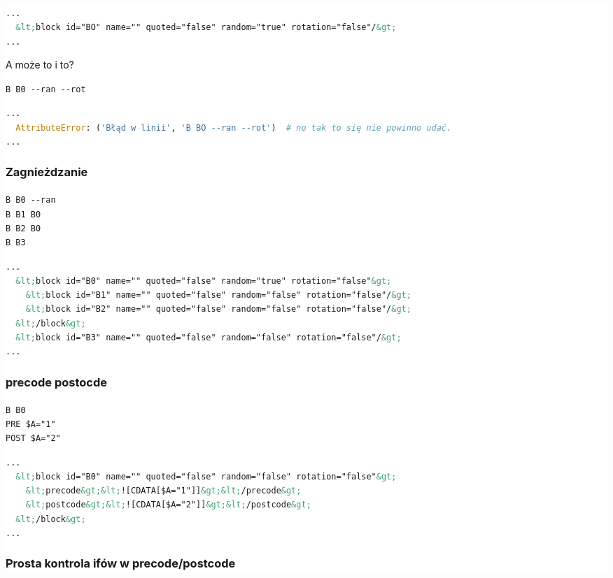 ```xml
...
  &lt;block id="BO" name="" quoted="false" random="true" rotation="false"/&gt;
...
```

A może to i to?
	
  ```B B0 --ran --rot```
  ```python
  ...
    AttributeError: ('Błąd w linii', 'B BO --ran --rot')  # no tak to się nie powinno udać.
  ...
  ```

<a name="zagnieżdzanie"></a>
### Zagnieżdzanie
	
```
B B0 --ran
B B1 B0
B B2 B0
B B3
```


```xml
...
  &lt;block id="B0" name="" quoted="false" random="true" rotation="false"&gt;
    &lt;block id="B1" name="" quoted="false" random="false" rotation="false"/&gt;
    &lt;block id="B2" name="" quoted="false" random="false" rotation="false"/&gt;
  &lt;/block&gt;
  &lt;block id="B3" name="" quoted="false" random="false" rotation="false"/&gt;
...
```

<a name="precode-postocde"></a>
### precode postocde
	
```
B B0
PRE $A="1"
POST $A="2"
```

```xml
...
  &lt;block id="B0" name="" quoted="false" random="false" rotation="false"&gt;
    &lt;precode&gt;&lt;![CDATA[$A="1"]]&gt;&lt;/precode&gt;
    &lt;postcode&gt;&lt;![CDATA[$A="2"]]&gt;&lt;/postcode&gt;
  &lt;/block&gt;
...
```

<a name="prosta-kontrola-ifów-w-precodepostcode"></a>
### Prosta kontrola ifów w precode/postcode
